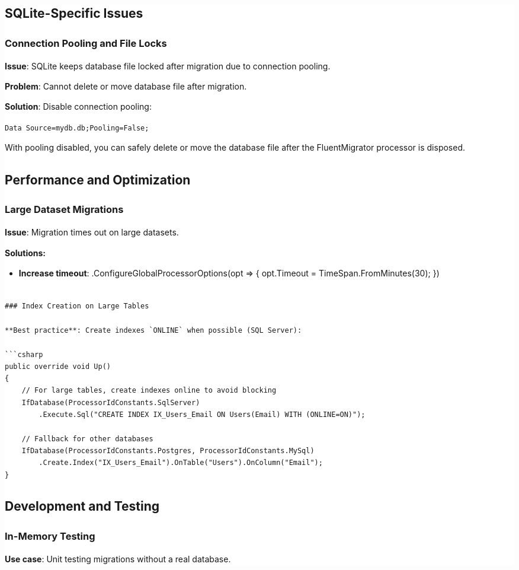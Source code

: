 ## SQLite-Specific Issues

### Connection Pooling and File Locks

**Issue**: SQLite keeps database file locked after migration due to connection pooling.

**Problem**: Cannot delete or move database file after migration.

**Solution**: Disable connection pooling:
```
Data Source=mydb.db;Pooling=False;
```

With pooling disabled, you can safely delete or move the database file after the FluentMigrator processor is disposed.

## Performance and Optimization

### Large Dataset Migrations

**Issue**: Migration times out on large datasets.

**Solutions:**

* **Increase timeout**:
.ConfigureGlobalProcessorOptions(opt => {
    opt.Timeout = TimeSpan.FromMinutes(30);
})
```

### Index Creation on Large Tables

**Best practice**: Create indexes `ONLINE` when possible (SQL Server):

```csharp
public override void Up()
{
    // For large tables, create indexes online to avoid blocking
    IfDatabase(ProcessorIdConstants.SqlServer)
        .Execute.Sql("CREATE INDEX IX_Users_Email ON Users(Email) WITH (ONLINE=ON)");

    // Fallback for other databases
    IfDatabase(ProcessorIdConstants.Postgres, ProcessorIdConstants.MySql)
        .Create.Index("IX_Users_Email").OnTable("Users").OnColumn("Email");
}
```

## Development and Testing

### In-Memory Testing

**Use case**: Unit testing migrations without a real database.
